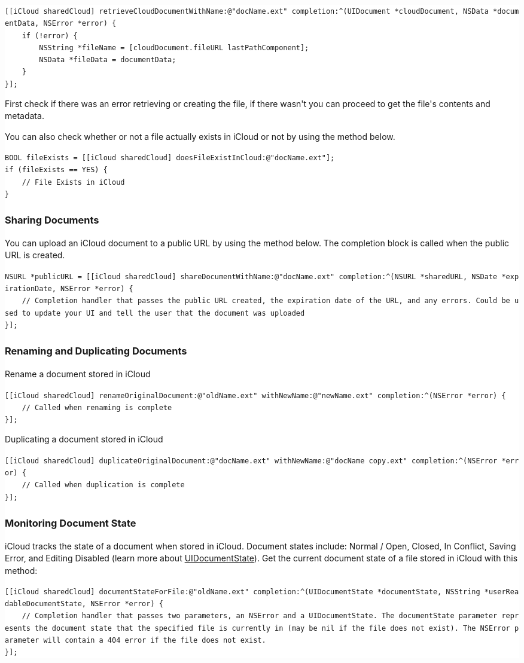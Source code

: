     [[iCloud sharedCloud] retrieveCloudDocumentWithName:@"docName.ext" completion:^(UIDocument *cloudDocument, NSData *documentData, NSError *error) {
    	if (!error) {
    		NSString *fileName = [cloudDocument.fileURL lastPathComponent];
    		NSData *fileData = documentData;
    	}
    }];

First check if there was an error retrieving or creating the file, if there wasn't you can proceed to get the file's contents and metadata.

You can also check whether or not a file actually exists in iCloud or not by using the method below.

    BOOL fileExists = [[iCloud sharedCloud] doesFileExistInCloud:@"docName.ext"];
    if (fileExists == YES) {
    	// File Exists in iCloud
    }

### Sharing Documents
You can upload an iCloud document to a public URL by using the method below. The completion block is called when the public URL is created.

    NSURL *publicURL = [[iCloud sharedCloud] shareDocumentWithName:@"docName.ext" completion:^(NSURL *sharedURL, NSDate *expirationDate, NSError *error) {
        // Completion handler that passes the public URL created, the expiration date of the URL, and any errors. Could be used to update your UI and tell the user that the document was uploaded
    }];

### Renaming and Duplicating Documents
Rename a document stored in iCloud

    [[iCloud sharedCloud] renameOriginalDocument:@"oldName.ext" withNewName:@"newName.ext" completion:^(NSError *error) {
        // Called when renaming is complete
    }];

Duplicating a document stored in iCloud

    [[iCloud sharedCloud] duplicateOriginalDocument:@"docName.ext" withNewName:@"docName copy.ext" completion:^(NSError *error) {
        // Called when duplication is complete
    }];

### Monitoring Document State
iCloud tracks the state of a document when stored in iCloud. Document states include: Normal / Open, Closed, In Conflict, Saving Error, and Editing Disabled (learn more about [UIDocumentState](https://developer.apple.com/library/ios/documentation/uikit/reference/UIDocument_Class/UIDocument/UIDocument.html#//apple_ref/doc/c_ref/UIDocumentState)). Get the current document state of a file stored in iCloud with this method:

    [[iCloud sharedCloud] documentStateForFile:@"oldName.ext" completion:^(UIDocumentState *documentState, NSString *userReadableDocumentState, NSError *error) {
        // Completion handler that passes two parameters, an NSError and a UIDocumentState. The documentState parameter represents the document state that the specified file is currently in (may be nil if the file does not exist). The NSError parameter will contain a 404 error if the file does not exist.
    }];
